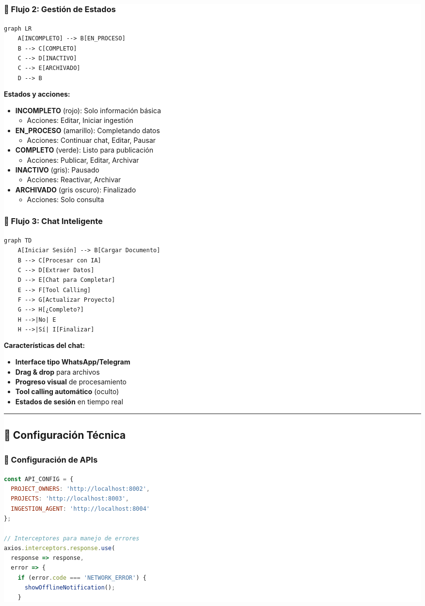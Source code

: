 ### **🔄 Flujo 2: Gestión de Estados**

```mermaid
graph LR
    A[INCOMPLETO] --> B[EN_PROCESO]
    B --> C[COMPLETO]
    C --> D[INACTIVO]
    C --> E[ARCHIVADO]
    D --> B
```

**Estados y acciones:**
- **INCOMPLETO** (rojo): Solo información básica
  - Acciones: Editar, Iniciar ingestión
- **EN_PROCESO** (amarillo): Completando datos
  - Acciones: Continuar chat, Editar, Pausar
- **COMPLETO** (verde): Listo para publicación
  - Acciones: Publicar, Editar, Archivar
- **INACTIVO** (gris): Pausado
  - Acciones: Reactivar, Archivar
- **ARCHIVADO** (gris oscuro): Finalizado
  - Acciones: Solo consulta

### **🔄 Flujo 3: Chat Inteligente**

```mermaid
graph TD
    A[Iniciar Sesión] --> B[Cargar Documento]
    B --> C[Procesar con IA]
    C --> D[Extraer Datos]
    D --> E[Chat para Completar]
    E --> F[Tool Calling]
    F --> G[Actualizar Proyecto]
    G --> H[¿Completo?]
    H -->|No| E
    H -->|Sí| I[Finalizar]
```

**Características del chat:**
- **Interface tipo WhatsApp/Telegram**
- **Drag & drop** para archivos
- **Progreso visual** de procesamiento
- **Tool calling automático** (oculto)
- **Estados de sesión** en tiempo real

---

## 🔧 Configuración Técnica

### **📡 Configuración de APIs**

```javascript
const API_CONFIG = {
  PROJECT_OWNERS: 'http://localhost:8002',
  PROJECTS: 'http://localhost:8003',
  INGESTION_AGENT: 'http://localhost:8004'
};

// Interceptores para manejo de errores
axios.interceptors.response.use(
  response => response,
  error => {
    if (error.code === 'NETWORK_ERROR') {
      showOfflineNotification();
    }
```